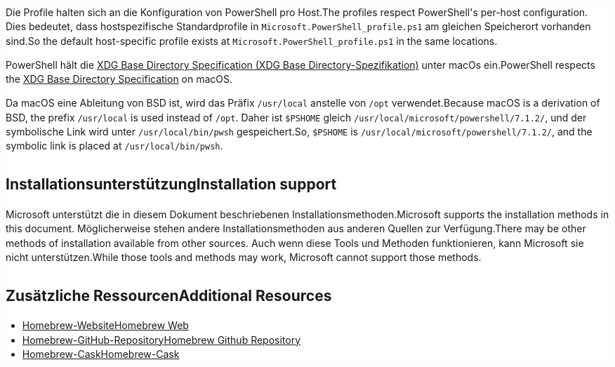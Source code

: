 <span data-ttu-id="b66cb-183">Die Profile halten sich an die Konfiguration von PowerShell pro Host.</span><span class="sxs-lookup"><span data-stu-id="b66cb-183">The profiles respect PowerShell's per-host configuration.</span></span> <span data-ttu-id="b66cb-184">Dies bedeutet, dass hostspezifische Standardprofile in `Microsoft.PowerShell_profile.ps1` am gleichen Speicherort vorhanden sind.</span><span class="sxs-lookup"><span data-stu-id="b66cb-184">So the default host-specific profile exists at `Microsoft.PowerShell_profile.ps1` in the same locations.</span></span>

<span data-ttu-id="b66cb-185">PowerShell hält die [XDG Base Directory Specification (XDG Base Directory-Spezifikation)][xdg-bds] unter macOs ein.</span><span class="sxs-lookup"><span data-stu-id="b66cb-185">PowerShell respects the [XDG Base Directory Specification][xdg-bds] on macOS.</span></span>

<span data-ttu-id="b66cb-186">Da macOS eine Ableitung von BSD ist, wird das Präfix `/usr/local` anstelle von `/opt` verwendet.</span><span class="sxs-lookup"><span data-stu-id="b66cb-186">Because macOS is a derivation of BSD, the prefix `/usr/local` is used instead of `/opt`.</span></span> <span data-ttu-id="b66cb-187">Daher ist `$PSHOME` gleich `/usr/local/microsoft/powershell/7.1.2/`, und der symbolische Link wird unter `/usr/local/bin/pwsh` gespeichert.</span><span class="sxs-lookup"><span data-stu-id="b66cb-187">So, `$PSHOME` is `/usr/local/microsoft/powershell/7.1.2/`, and the symbolic link is placed at `/usr/local/bin/pwsh`.</span></span>

## <a name="installation-support"></a><span data-ttu-id="b66cb-188">Installationsunterstützung</span><span class="sxs-lookup"><span data-stu-id="b66cb-188">Installation support</span></span>

<span data-ttu-id="b66cb-189">Microsoft unterstützt die in diesem Dokument beschriebenen Installationsmethoden.</span><span class="sxs-lookup"><span data-stu-id="b66cb-189">Microsoft supports the installation methods in this document.</span></span> <span data-ttu-id="b66cb-190">Möglicherweise stehen andere Installationsmethoden aus anderen Quellen zur Verfügung.</span><span class="sxs-lookup"><span data-stu-id="b66cb-190">There may be other methods of installation available from other sources.</span></span> <span data-ttu-id="b66cb-191">Auch wenn diese Tools und Methoden funktionieren, kann Microsoft sie nicht unterstützen.</span><span class="sxs-lookup"><span data-stu-id="b66cb-191">While those tools and methods may work, Microsoft cannot support those methods.</span></span>

## <a name="additional-resources"></a><span data-ttu-id="b66cb-192">Zusätzliche Ressourcen</span><span class="sxs-lookup"><span data-stu-id="b66cb-192">Additional Resources</span></span>

- <span data-ttu-id="b66cb-193">[Homebrew-Website][brew]</span><span class="sxs-lookup"><span data-stu-id="b66cb-193">[Homebrew Web][brew]</span></span>
- <span data-ttu-id="b66cb-194">[Homebrew-GitHub-Repository][GitHub]</span><span class="sxs-lookup"><span data-stu-id="b66cb-194">[Homebrew Github Repository][GitHub]</span></span>
- <span data-ttu-id="b66cb-195">[Homebrew-Cask][cask]</span><span class="sxs-lookup"><span data-stu-id="b66cb-195">[Homebrew-Cask][cask]</span></span>

[brew]: http://brew.sh/
[Cask]: https://github.com/Homebrew/homebrew-cask
[cask-versions]: https://github.com/Homebrew/homebrew-cask-versions
[GitHub]: https://github.com/Homebrew
[Freigaben]: https://aka.ms/powershell-release?tag=stable
[releases]: https://aka.ms/powershell-release?tag=stable
[xdg-bds]: https://specifications.freedesktop.org/basedir-spec/basedir-spec-latest.html


[brew]: https://brew.sh/